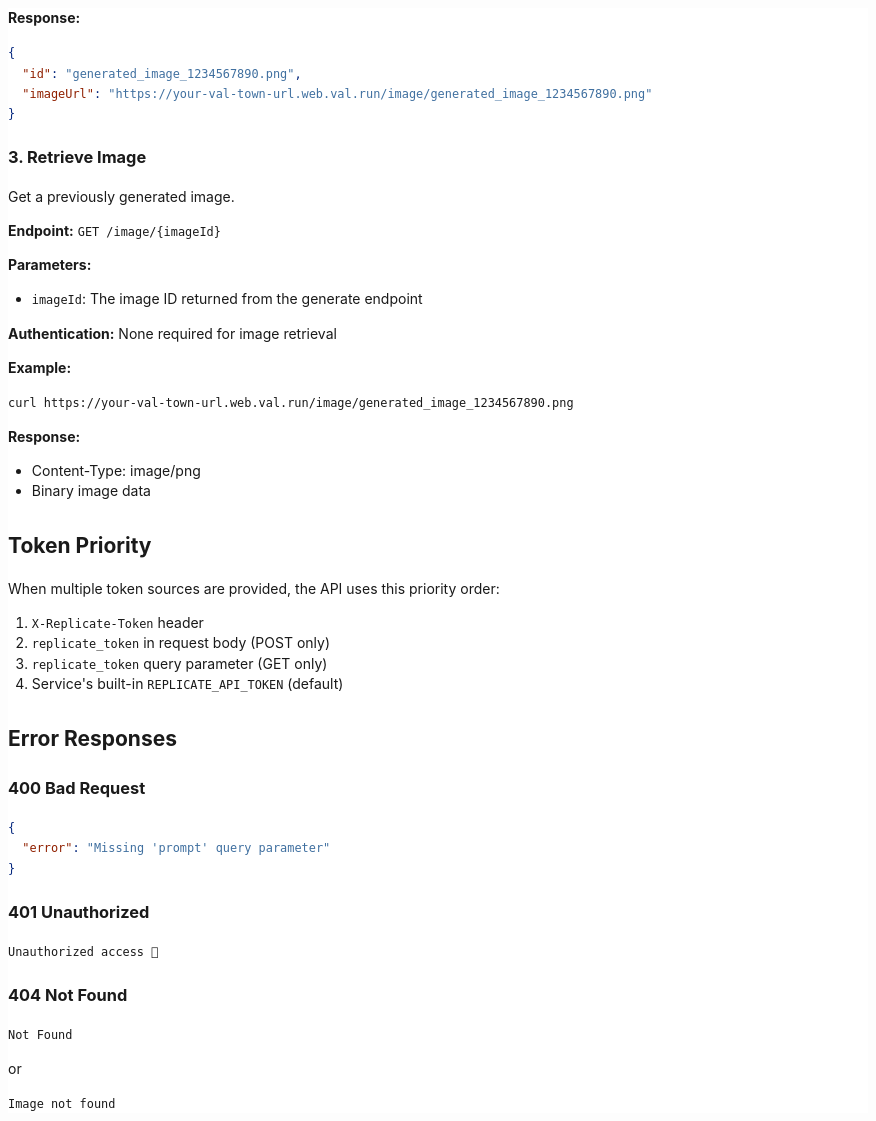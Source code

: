 **Response:**
```json
{
  "id": "generated_image_1234567890.png",
  "imageUrl": "https://your-val-town-url.web.val.run/image/generated_image_1234567890.png"
}
```

### 3. Retrieve Image
Get a previously generated image.

**Endpoint:** `GET /image/{imageId}`

**Parameters:**
- `imageId`: The image ID returned from the generate endpoint

**Authentication:** None required for image retrieval

**Example:**
```bash
curl https://your-val-town-url.web.val.run/image/generated_image_1234567890.png
```

**Response:** 
- Content-Type: image/png
- Binary image data

## Token Priority

When multiple token sources are provided, the API uses this priority order:

1. `X-Replicate-Token` header
2. `replicate_token` in request body (POST only)
3. `replicate_token` query parameter (GET only)
4. Service's built-in `REPLICATE_API_TOKEN` (default)

## Error Responses

### 400 Bad Request
```json
{
  "error": "Missing 'prompt' query parameter"
}
```

### 401 Unauthorized
```
Unauthorized access 🚫
```

### 404 Not Found
```
Not Found
```
or
```
Image not found
```
